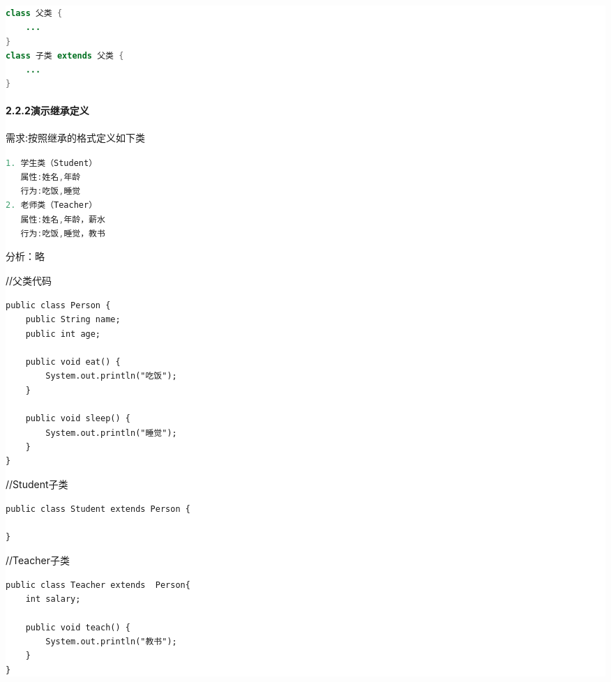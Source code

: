 ```java
class 父类 {
	...
}
class 子类 extends 父类 {
	...
}
```

#### 2.2.2演示继承定义

需求:按照继承的格式定义如下类

```java
1. 学生类（Student）
   属性:姓名,年龄
   行为:吃饭,睡觉
2. 老师类（Teacher）
   属性:姓名,年龄，薪水
   行为:吃饭,睡觉，教书
```

分析：略

//父类代码

```
public class Person {
    public String name;
    public int age;

    public void eat() {
        System.out.println("吃饭");
    }

    public void sleep() {
        System.out.println("睡觉");
    }
}

```

//Student子类

```
public class Student extends Person {

}
```

//Teacher子类

```
public class Teacher extends  Person{
    int salary;

    public void teach() {
        System.out.println("教书");
    }
}

```
